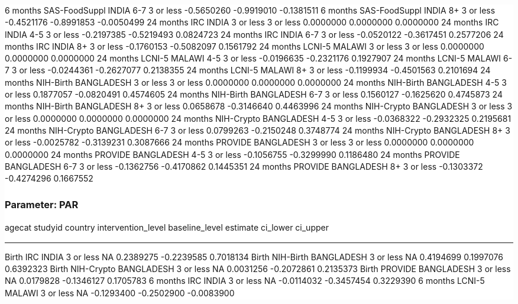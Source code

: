 6 months    SAS-FoodSuppl   INDIA        6-7                  3 or less         -0.5650260   -0.9919010   -0.1381511
6 months    SAS-FoodSuppl   INDIA        8+                   3 or less         -0.4521176   -0.8991853   -0.0050499
24 months   IRC             INDIA        3 or less            3 or less          0.0000000    0.0000000    0.0000000
24 months   IRC             INDIA        4-5                  3 or less         -0.2197385   -0.5219493    0.0824723
24 months   IRC             INDIA        6-7                  3 or less         -0.0520122   -0.3617451    0.2577206
24 months   IRC             INDIA        8+                   3 or less         -0.1760153   -0.5082097    0.1561792
24 months   LCNI-5          MALAWI       3 or less            3 or less          0.0000000    0.0000000    0.0000000
24 months   LCNI-5          MALAWI       4-5                  3 or less         -0.0196635   -0.2321176    0.1927907
24 months   LCNI-5          MALAWI       6-7                  3 or less         -0.0244361   -0.2627077    0.2138355
24 months   LCNI-5          MALAWI       8+                   3 or less         -0.1199934   -0.4501563    0.2101694
24 months   NIH-Birth       BANGLADESH   3 or less            3 or less          0.0000000    0.0000000    0.0000000
24 months   NIH-Birth       BANGLADESH   4-5                  3 or less          0.1877057   -0.0820491    0.4574605
24 months   NIH-Birth       BANGLADESH   6-7                  3 or less          0.1560127   -0.1625620    0.4745873
24 months   NIH-Birth       BANGLADESH   8+                   3 or less          0.0658678   -0.3146640    0.4463996
24 months   NIH-Crypto      BANGLADESH   3 or less            3 or less          0.0000000    0.0000000    0.0000000
24 months   NIH-Crypto      BANGLADESH   4-5                  3 or less         -0.0368322   -0.2932325    0.2195681
24 months   NIH-Crypto      BANGLADESH   6-7                  3 or less          0.0799263   -0.2150248    0.3748774
24 months   NIH-Crypto      BANGLADESH   8+                   3 or less         -0.0025782   -0.3139231    0.3087666
24 months   PROVIDE         BANGLADESH   3 or less            3 or less          0.0000000    0.0000000    0.0000000
24 months   PROVIDE         BANGLADESH   4-5                  3 or less         -0.1056755   -0.3299990    0.1186480
24 months   PROVIDE         BANGLADESH   6-7                  3 or less         -0.1362756   -0.4170862    0.1445351
24 months   PROVIDE         BANGLADESH   8+                   3 or less         -0.1303372   -0.4274296    0.1667552


### Parameter: PAR


agecat      studyid         country      intervention_level   baseline_level      estimate     ci_lower     ci_upper
----------  --------------  -----------  -------------------  ---------------  -----------  -----------  -----------
Birth       IRC             INDIA        3 or less            NA                 0.2389275   -0.2239585    0.7018134
Birth       NIH-Birth       BANGLADESH   3 or less            NA                 0.4194699    0.1997076    0.6392323
Birth       NIH-Crypto      BANGLADESH   3 or less            NA                 0.0031256   -0.2072861    0.2135373
Birth       PROVIDE         BANGLADESH   3 or less            NA                 0.0179828   -0.1346127    0.1705783
6 months    IRC             INDIA        3 or less            NA                -0.0114032   -0.3457454    0.3229390
6 months    LCNI-5          MALAWI       3 or less            NA                -0.1293400   -0.2502900   -0.0083900